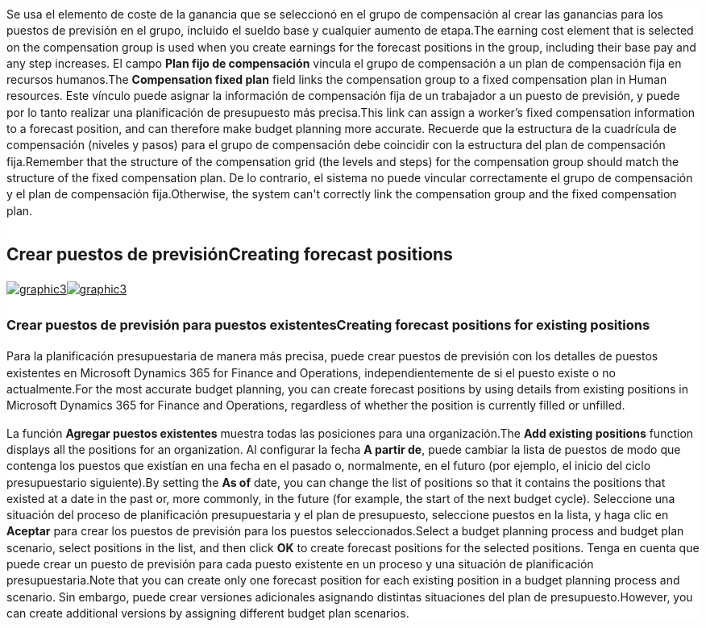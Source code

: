 <span data-ttu-id="b729f-184">Se usa el elemento de coste de la ganancia que se seleccionó en el grupo de compensación al crear las ganancias para los puestos de previsión en el grupo, incluido el sueldo base y cualquier aumento de etapa.</span><span class="sxs-lookup"><span data-stu-id="b729f-184">The earning cost element that is selected on the compensation group is used when you create earnings for the forecast positions in the group, including their base pay and any step increases.</span></span> <span data-ttu-id="b729f-185">El campo **Plan fijo de compensación** vincula el grupo de compensación a un plan de compensación fija en recursos humanos.</span><span class="sxs-lookup"><span data-stu-id="b729f-185">The **Compensation fixed plan** field links the compensation group to a fixed compensation plan in Human resources.</span></span> <span data-ttu-id="b729f-186">Este vínculo puede asignar la información de compensación fija de un trabajador a un puesto de previsión, y puede por lo tanto realizar una planificación de presupuesto más precisa.</span><span class="sxs-lookup"><span data-stu-id="b729f-186">This link can assign a worker’s fixed compensation information to a forecast position, and can therefore make budget planning more accurate.</span></span> <span data-ttu-id="b729f-187">Recuerde que la estructura de la cuadrícula de compensación (niveles y pasos) para el grupo de compensación debe coincidir con la estructura del plan de compensación fija.</span><span class="sxs-lookup"><span data-stu-id="b729f-187">Remember that the structure of the compensation grid (the levels and steps) for the compensation group should match the structure of the fixed compensation plan.</span></span> <span data-ttu-id="b729f-188">De lo contrario, el sistema no puede vincular correctamente el grupo de compensación y el plan de compensación fija.</span><span class="sxs-lookup"><span data-stu-id="b729f-188">Otherwise, the system can't correctly link the compensation group and the fixed compensation plan.</span></span>

## <a name="creating-forecast-positions"></a><span data-ttu-id="b729f-189">Crear puestos de previsión</span><span class="sxs-lookup"><span data-stu-id="b729f-189">Creating forecast positions</span></span>
<span data-ttu-id="b729f-190">[![graphic3](./media/graphic3-1024x327.png)](./media/graphic3.png)</span><span class="sxs-lookup"><span data-stu-id="b729f-190">[![graphic3](./media/graphic3-1024x327.png)](./media/graphic3.png)</span></span>

### <a name="creating-forecast-positions-for-existing-positions"></a><span data-ttu-id="b729f-191">Crear puestos de previsión para puestos existentes</span><span class="sxs-lookup"><span data-stu-id="b729f-191">Creating forecast positions for existing positions</span></span>

<span data-ttu-id="b729f-192">Para la planificación presupuestaria de manera más precisa, puede crear puestos de previsión con los detalles de puestos existentes en Microsoft Dynamics 365 for Finance and Operations, independientemente de si el puesto existe o no actualmente.</span><span class="sxs-lookup"><span data-stu-id="b729f-192">For the most accurate budget planning, you can create forecast positions by using details from existing positions in Microsoft Dynamics 365 for Finance and Operations, regardless of whether the position is currently filled or unfilled.</span></span> 

<span data-ttu-id="b729f-193">La función **Agregar puestos existentes** muestra todas las posiciones para una organización.</span><span class="sxs-lookup"><span data-stu-id="b729f-193">The **Add existing positions** function displays all the positions for an organization.</span></span> <span data-ttu-id="b729f-194">Al configurar la fecha **A partir de**, puede cambiar la lista de puestos de modo que contenga los puestos que existían en una fecha en el pasado o, normalmente, en el futuro (por ejemplo, el inicio del ciclo presupuestario siguiente).</span><span class="sxs-lookup"><span data-stu-id="b729f-194">By setting the **As of** date, you can change the list of positions so that it contains the positions that existed at a date in the past or, more commonly, in the future (for example, the start of the next budget cycle).</span></span> <span data-ttu-id="b729f-195">Seleccione una situación del proceso de planificación presupuestaria y el plan de presupuesto, seleccione puestos en la lista, y haga clic en **Aceptar** para crear los puestos de previsión para los puestos seleccionados.</span><span class="sxs-lookup"><span data-stu-id="b729f-195">Select a budget planning process and budget plan scenario, select positions in the list, and then click **OK** to create forecast positions for the selected positions.</span></span> <span data-ttu-id="b729f-196">Tenga en cuenta que puede crear un puesto de previsión para cada puesto existente en un proceso y una situación de planificación presupuestaria.</span><span class="sxs-lookup"><span data-stu-id="b729f-196">Note that you can create only one forecast position for each existing position in a budget planning process and scenario.</span></span> <span data-ttu-id="b729f-197">Sin embargo, puede crear versiones adicionales asignando distintas situaciones del plan de presupuesto.</span><span class="sxs-lookup"><span data-stu-id="b729f-197">However, you can create additional versions by assigning different budget plan scenarios.</span></span> 